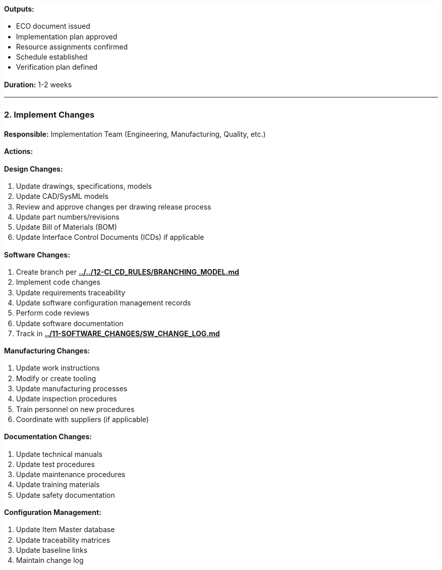 **Outputs:**
- ECO document issued
- Implementation plan approved
- Resource assignments confirmed
- Schedule established
- Verification plan defined

**Duration:** 1-2 weeks

---

### 2. Implement Changes

**Responsible:** Implementation Team (Engineering, Manufacturing, Quality, etc.)

**Actions:**

**Design Changes:**
1. Update drawings, specifications, models
2. Update CAD/SysML models
3. Review and approve changes per drawing release process
4. Update part numbers/revisions
5. Update Bill of Materials (BOM)
6. Update Interface Control Documents (ICDs) if applicable

**Software Changes:**
1. Create branch per **[../../12-CI_CD_RULES/BRANCHING_MODEL.md](../../12-CI_CD_RULES/BRANCHING_MODEL.md)**
2. Implement code changes
3. Update requirements traceability
4. Update software configuration management records
5. Perform code reviews
6. Update software documentation
7. Track in **[../11-SOFTWARE_CHANGES/SW_CHANGE_LOG.md](../11-SOFTWARE_CHANGES/SW_CHANGE_LOG.md)**

**Manufacturing Changes:**
1. Update work instructions
2. Modify or create tooling
3. Update manufacturing processes
4. Update inspection procedures
5. Train personnel on new procedures
6. Coordinate with suppliers (if applicable)

**Documentation Changes:**
1. Update technical manuals
2. Update test procedures
3. Update maintenance procedures
4. Update training materials
5. Update safety documentation

**Configuration Management:**
1. Update Item Master database
2. Update traceability matrices
3. Update baseline links
4. Maintain change log
